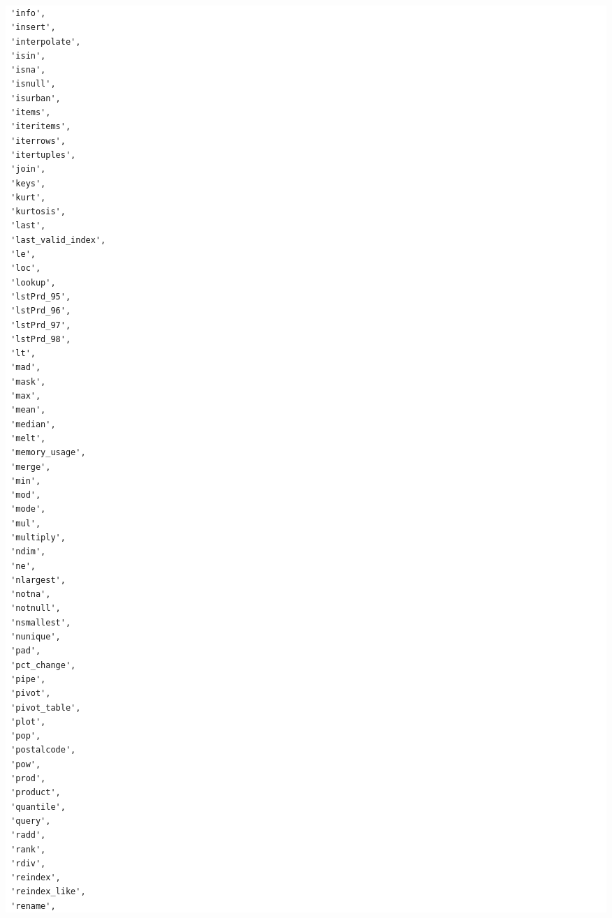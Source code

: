      'info',
     'insert',
     'interpolate',
     'isin',
     'isna',
     'isnull',
     'isurban',
     'items',
     'iteritems',
     'iterrows',
     'itertuples',
     'join',
     'keys',
     'kurt',
     'kurtosis',
     'last',
     'last_valid_index',
     'le',
     'loc',
     'lookup',
     'lstPrd_95',
     'lstPrd_96',
     'lstPrd_97',
     'lstPrd_98',
     'lt',
     'mad',
     'mask',
     'max',
     'mean',
     'median',
     'melt',
     'memory_usage',
     'merge',
     'min',
     'mod',
     'mode',
     'mul',
     'multiply',
     'ndim',
     'ne',
     'nlargest',
     'notna',
     'notnull',
     'nsmallest',
     'nunique',
     'pad',
     'pct_change',
     'pipe',
     'pivot',
     'pivot_table',
     'plot',
     'pop',
     'postalcode',
     'pow',
     'prod',
     'product',
     'quantile',
     'query',
     'radd',
     'rank',
     'rdiv',
     'reindex',
     'reindex_like',
     'rename',